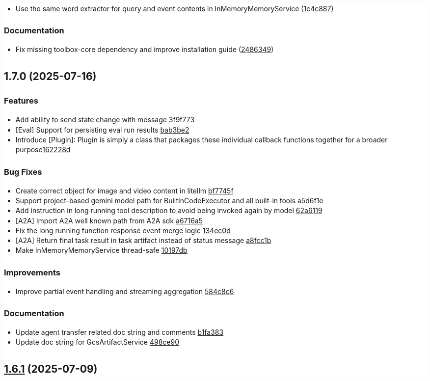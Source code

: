 * Use the same word extractor for query and event contents in InMemoryMemoryService ([1c4c887](https://github.com/google/adk-python/commit/1c4c887bec9326aad2593f016540160d95d03f33))

### Documentation

* Fix missing toolbox-core dependency and improve installation guide ([2486349](https://github.com/google/adk-python/commit/24863492689f36e3c7370be40486555801858bac))


## 1.7.0 (2025-07-16)

### Features

* Add ability to send state change with message [3f9f773](https://github.com/google/adk-python/commit/3f9f773d9b5fcca343e32f76f6d5677b7cf4c327)
* [Eval] Support for persisting eval run results [bab3be2](https://github.com/google/adk-python/commit/bab3be2cf31dc9afd00bcce70103bdaa5460f1a3)
* Introduce [Plugin]: Plugin is simply a class that packages these individual callback functions together for a broader purpose[162228d](https://github.com/google/adk-python/commit/162228d208dca39550a75221030edf9876bf8e3a)

### Bug Fixes

* Create correct object for image and video content in litellm [bf7745f](https://github.com/google/adk-python/commit/bf7745f42811de3c9c80ec0998001ae50960dafc)
*  Support project-based gemini model path for BuiltInCodeExecutor and all built-in tools [a5d6f1e](https://github.com/google/adk-python/commit/a5d6f1e52ee36d84f94693086f74e4ca2d0bed65)
*  Add instruction in long running tool description to avoid being invoked again by model [62a6119](https://github.com/google/adk-python/commit/62a611956f8907e0580955adb23dfb6d7799bf4f)
*  [A2A] Import A2A well known path from A2A sdk [a6716a5](https://github.com/google/adk-python/commit/a6716a55140f63834ae4e3507b38786da9fdbee2)
*  Fix the long running function response event merge logic [134ec0d](https://github.com/google/adk-python/commit/134ec0d71e8de4cf9bcbe370c7e739e7ada123f3)
*  [A2A] Return final task result in task artifact instead of status message [a8fcc1b](https://github.com/google/adk-python/commit/a8fcc1b8ab0d47eccf6612a6eb8be021bff5ed3a)
* Make InMemoryMemoryService thread-safe [10197db](https://github.com/google/adk-python/commit/10197db0d752defc5976d1f276c7b5405a94c75b)

### Improvements

* Improve partial event handling and streaming aggregation [584c8c6](https://github.com/google/adk-python/commit/584c8c6d91308e62285c94629f020f2746e88f6f)

### Documentation

* Update agent transfer related doc string and comments [b1fa383](https://github.com/google/adk-python/commit/b1fa383e739d923399b3a23ca10435c0fba3460b)
* Update doc string for GcsArtifactService [498ce90](https://github.com/google/adk-python/commit/498ce906dd9b323b6277bc8118e1bcc68c38c1b5)

## [1.6.1](https://github.com/google/adk-python/compare/v1.5.0...v1.6.1) (2025-07-09)

